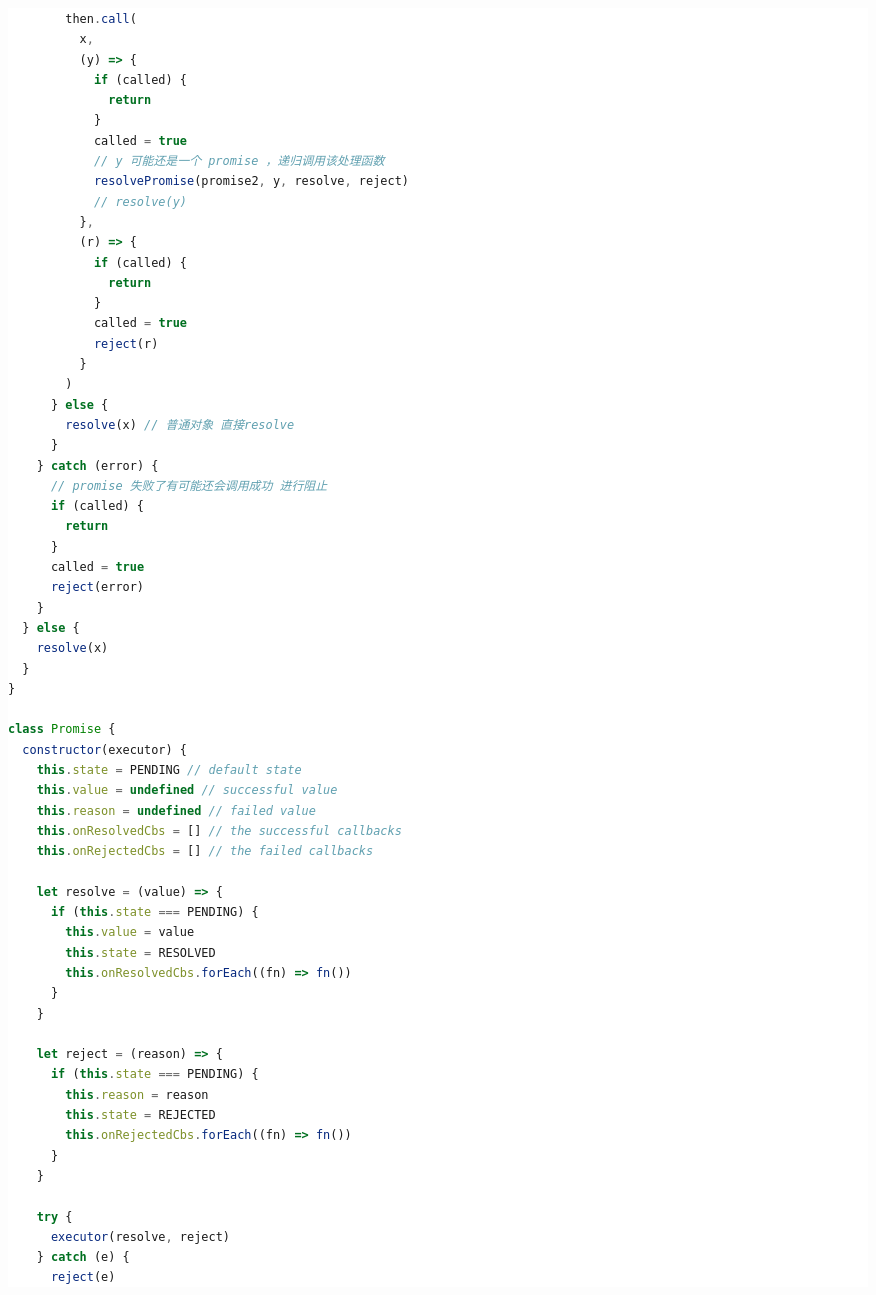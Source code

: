 ```javascript
        then.call(
          x,
          (y) => {
            if (called) {
              return
            }
            called = true
            // y 可能还是一个 promise ，递归调用该处理函数
            resolvePromise(promise2, y, resolve, reject)
            // resolve(y)
          },
          (r) => {
            if (called) {
              return
            }
            called = true
            reject(r)
          }
        )
      } else {
        resolve(x) // 普通对象 直接resolve
      }
    } catch (error) {
      // promise 失败了有可能还会调用成功 进行阻止
      if (called) {
        return
      }
      called = true
      reject(error)
    }
  } else {
    resolve(x)
  }
}

class Promise {
  constructor(executor) {
    this.state = PENDING // default state
    this.value = undefined // successful value
    this.reason = undefined // failed value
    this.onResolvedCbs = [] // the successful callbacks
    this.onRejectedCbs = [] // the failed callbacks

    let resolve = (value) => {
      if (this.state === PENDING) {
        this.value = value
        this.state = RESOLVED
        this.onResolvedCbs.forEach((fn) => fn())
      }
    }

    let reject = (reason) => {
      if (this.state === PENDING) {
        this.reason = reason
        this.state = REJECTED
        this.onRejectedCbs.forEach((fn) => fn())
      }
    }

    try {
      executor(resolve, reject)
    } catch (e) {
      reject(e)
```